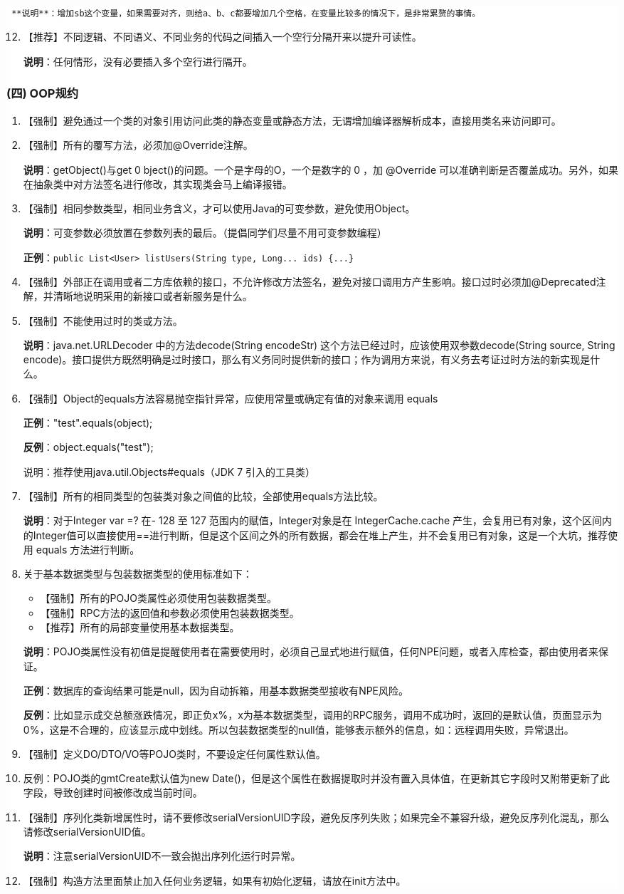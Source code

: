      **说明**：增加sb这个变量，如果需要对齐，则给a、b、c都要增加几个空格，在变量比较多的情况下，是非常累赘的事情。

12. 【推荐】不同逻辑、不同语义、不同业务的代码之间插入一个空行分隔开来以提升可读性。

     **说明**：任何情形，没有必要插入多个空行进行隔开。

### (四) OOP规约

1. 【强制】避免通过一个类的对象引用访问此类的静态变量或静态方法，无谓增加编译器解析成本，直接用类名来访问即可。

2. 【强制】所有的覆写方法，必须加@Override注解。

    **说明**：getObject()与get 0 bject()的问题。一个是字母的O，一个是数字的 0 ，加 @Override 可以准确判断是否覆盖成功。另外，如果在抽象类中对方法签名进行修改，其实现类会马上编译报错。

3. 【强制】相同参数类型，相同业务含义，才可以使用Java的可变参数，避免使用Object。

    **说明**：可变参数必须放置在参数列表的最后。（提倡同学们尽量不用可变参数编程）

    **正例**：`public List<User> listUsers(String type, Long... ids) {...}`

4. 【强制】外部正在调用或者二方库依赖的接口，不允许修改方法签名，避免对接口调用方产生影响。接口过时必须加@Deprecated注解，并清晰地说明采用的新接口或者新服务是什么。

5. 【强制】不能使用过时的类或方法。

    **说明**：java.net.URLDecoder 中的方法decode(String encodeStr) 这个方法已经过时，应该使用双参数decode(String source, String encode)。接口提供方既然明确是过时接口，那么有义务同时提供新的接口；作为调用方来说，有义务去考证过时方法的新实现是什么。

6. 【强制】Object的equals方法容易抛空指针异常，应使用常量或确定有值的对象来调用 equals

    **正例**："test".equals(object);

    **反例**：object.equals("test");

    说明：推荐使用java.util.Objects#equals（JDK 7 引入的工具类）

7. 【强制】所有的相同类型的包装类对象之间值的比较，全部使用equals方法比较。

    **说明**：对于Integer var =? 在- 128 至 127 范围内的赋值，Integer对象是在 IntegerCache.cache 产生，会复用已有对象，这个区间内的Integer值可以直接使用==进行判断，但是这个区间之外的所有数据，都会在堆上产生，并不会复用已有对象，这是一个大坑，推荐使用 equals 方法进行判断。

8. 关于基本数据类型与包装数据类型的使用标准如下：

    - 【强制】所有的POJO类属性必须使用包装数据类型。
    - 【强制】RPC方法的返回值和参数必须使用包装数据类型。
    - 【推荐】所有的局部变量使用基本数据类型。

    **说明**：POJO类属性没有初值是提醒使用者在需要使用时，必须自己显式地进行赋值，任何NPE问题，或者入库检查，都由使用者来保证。

    **正例**：数据库的查询结果可能是null，因为自动拆箱，用基本数据类型接收有NPE风险。

    **反例**：比如显示成交总额涨跌情况，即正负x%，x为基本数据类型，调用的RPC服务，调用不成功时，返回的是默认值，页面显示为0%，这是不合理的，应该显示成中划线。所以包装数据类型的null值，能够表示额外的信息，如：远程调用失败，异常退出。

9. 【强制】定义DO/DTO/VO等POJO类时，不要设定任何属性默认值。

10. 反例：POJO类的gmtCreate默认值为new Date()，但是这个属性在数据提取时并没有置入具体值，在更新其它字段时又附带更新了此字段，导致创建时间被修改成当前时间。

11. 【强制】序列化类新增属性时，请不要修改serialVersionUID字段，避免反序列失败；如果完全不兼容升级，避免反序列化混乱，那么请修改serialVersionUID值。

      **说明**：注意serialVersionUID不一致会抛出序列化运行时异常。

12. 【强制】构造方法里面禁止加入任何业务逻辑，如果有初始化逻辑，请放在init方法中。
